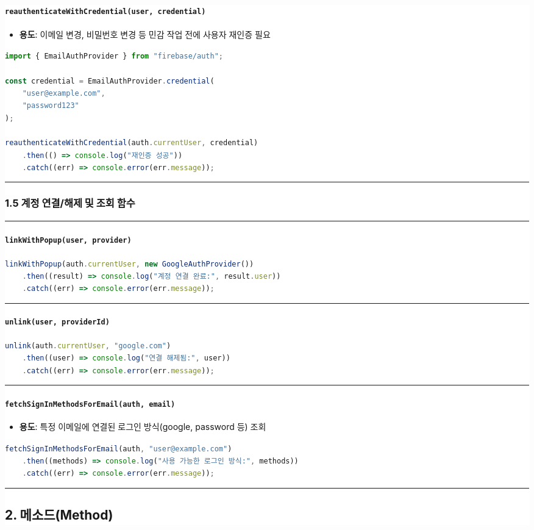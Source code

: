 #### `reauthenticateWithCredential(user, credential)`

-   **용도**: 이메일 변경, 비밀번호 변경 등 민감 작업 전에 사용자 재인증 필요

```ts
import { EmailAuthProvider } from "firebase/auth";

const credential = EmailAuthProvider.credential(
	"user@example.com",
	"password123"
);

reauthenticateWithCredential(auth.currentUser, credential)
	.then(() => console.log("재인증 성공"))
	.catch((err) => console.error(err.message));
```

---

### 1.5 계정 연결/해제 및 조회 함수

---

#### `linkWithPopup(user, provider)`

```ts
linkWithPopup(auth.currentUser, new GoogleAuthProvider())
	.then((result) => console.log("계정 연결 완료:", result.user))
	.catch((err) => console.error(err.message));
```

---

#### `unlink(user, providerId)`

```ts
unlink(auth.currentUser, "google.com")
	.then((user) => console.log("연결 해제됨:", user))
	.catch((err) => console.error(err.message));
```

---

#### `fetchSignInMethodsForEmail(auth, email)`

-   **용도**: 특정 이메일에 연결된 로그인 방식(google, password 등) 조회

```ts
fetchSignInMethodsForEmail(auth, "user@example.com")
	.then((methods) => console.log("사용 가능한 로그인 방식:", methods))
	.catch((err) => console.error(err.message));
```

---

## 2. 메소드(Method)
